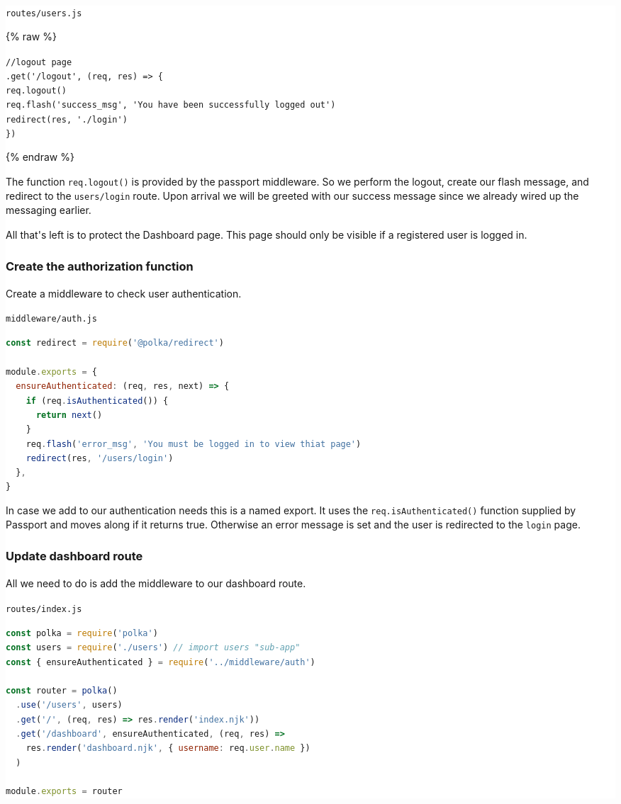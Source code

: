 `routes/users.js`

{% raw %}

```twig
//logout page
.get('/logout', (req, res) => {
req.logout()
req.flash('success_msg', 'You have been successfully logged out')
redirect(res, './login')
})
```

{% endraw %}

The function `req.logout()` is provided by the passport middleware. So we perform the logout, create our flash message, and redirect to the `users/login` route. Upon arrival we will be greeted with our success message since we already wired up the messaging earlier.

All that's left is to protect the Dashboard page. This page should only be visible if a registered user is logged in.

### Create the authorization function

Create a middleware to check user authentication.

`middleware/auth.js`

```js
const redirect = require('@polka/redirect')

module.exports = {
  ensureAuthenticated: (req, res, next) => {
    if (req.isAuthenticated()) {
      return next()
    }
    req.flash('error_msg', 'You must be logged in to view thiat page')
    redirect(res, '/users/login')
  },
}
```

In case we add to our authentication needs this is a named export. It uses the `req.isAuthenticated()` function supplied by Passport and moves along if it returns true. Otherwise an error message is set and the user is redirected to the `login` page.

### Update dashboard route

All we need to do is add the middleware to our dashboard route.

`routes/index.js`

```js
const polka = require('polka')
const users = require('./users') // import users "sub-app"
const { ensureAuthenticated } = require('../middleware/auth')

const router = polka()
  .use('/users', users)
  .get('/', (req, res) => res.render('index.njk'))
  .get('/dashboard', ensureAuthenticated, (req, res) =>
    res.render('dashboard.njk', { username: req.user.name })
  )

module.exports = router
```
